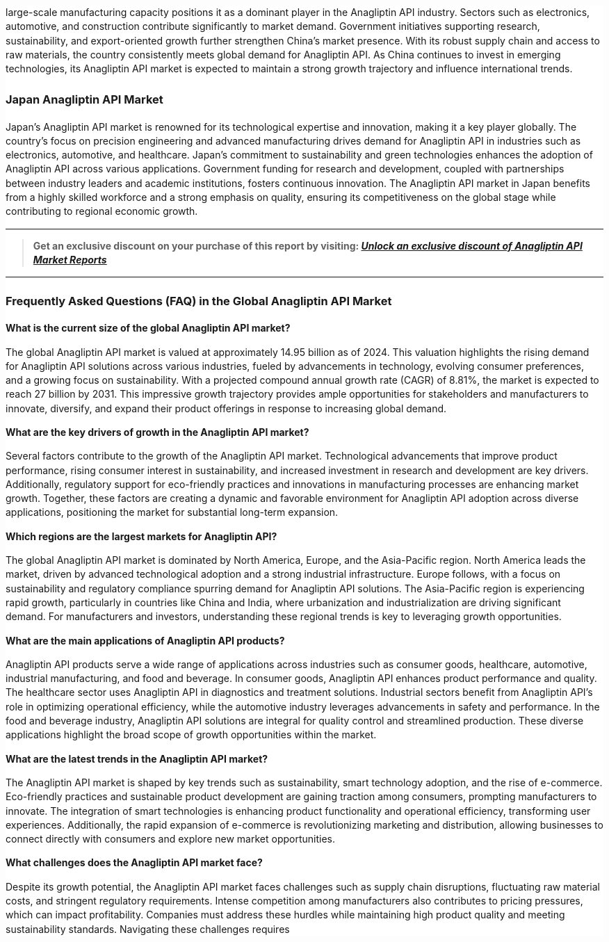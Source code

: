 large-scale manufacturing capacity positions it as a dominant player in the Anagliptin API industry. Sectors such as electronics, automotive, and construction contribute significantly to market demand. Government initiatives supporting research, sustainability, and export-oriented growth further strengthen China&rsquo;s market presence. With its robust supply chain and access to raw materials, the country consistently meets global demand for Anagliptin API. As China continues to invest in emerging technologies, its Anagliptin API market is expected to maintain a strong growth trajectory and influence international trends.</p><h3>Japan Anagliptin API Market</h3><p>Japan&rsquo;s Anagliptin API market is renowned for its technological expertise and innovation, making it a key player globally. The country&rsquo;s focus on precision engineering and advanced manufacturing drives demand for Anagliptin API in industries such as electronics, automotive, and healthcare. Japan&rsquo;s commitment to sustainability and green technologies enhances the adoption of Anagliptin API across various applications. Government funding for research and development, coupled with partnerships between industry leaders and academic institutions, fosters continuous innovation. The Anagliptin API market in Japan benefits from a highly skilled workforce and a strong emphasis on quality, ensuring its competitiveness on the global stage while contributing to regional economic growth.</p><hr /><blockquote><p><strong>Get an exclusive discount on your purchase of this report by visiting: <em><a href="://marketresearchpulse.com/ask-for-discount/104797?utm_source=Github&amp;utm_medium=019">Unlock an exclusive discount of Anagliptin API Market Reports</a></em>&nbsp;</strong></p></blockquote><hr /><h3>Frequently Asked Questions (FAQ) in the Global Anagliptin API Market</h3><p><strong>What is the current size of the global Anagliptin API market?</strong></p><p>The global Anagliptin API market is valued at approximately 14.95 billion as of 2024. This valuation highlights the rising demand for Anagliptin API solutions across various industries, fueled by advancements in technology, evolving consumer preferences, and a growing focus on sustainability. With a projected compound annual growth rate (CAGR) of 8.81%, the market is expected to reach 27 billion by 2031. This impressive growth trajectory provides ample opportunities for stakeholders and manufacturers to innovate, diversify, and expand their product offerings in response to increasing global demand.</p><p><strong>What are the key drivers of growth in the Anagliptin API market?</strong></p><p>Several factors contribute to the growth of the Anagliptin API market. Technological advancements that improve product performance, rising consumer interest in sustainability, and increased investment in research and development are key drivers. Additionally, regulatory support for eco-friendly practices and innovations in manufacturing processes are enhancing market growth. Together, these factors are creating a dynamic and favorable environment for Anagliptin API adoption across diverse applications, positioning the market for substantial long-term expansion.</p><p><strong>Which regions are the largest markets for Anagliptin API?</strong></p><p>The global Anagliptin API market is dominated by North America, Europe, and the Asia-Pacific region. North America leads the market, driven by advanced technological adoption and a strong industrial infrastructure. Europe follows, with a focus on sustainability and regulatory compliance spurring demand for Anagliptin API solutions. The Asia-Pacific region is experiencing rapid growth, particularly in countries like China and India, where urbanization and industrialization are driving significant demand. For manufacturers and investors, understanding these regional trends is key to leveraging growth opportunities.</p><p><strong>What are the main applications of Anagliptin API products?</strong></p><p>Anagliptin API products serve a wide range of applications across industries such as consumer goods, healthcare, automotive, industrial manufacturing, and food and beverage. In consumer goods, Anagliptin API enhances product performance and quality. The healthcare sector uses Anagliptin API in diagnostics and treatment solutions. Industrial sectors benefit from Anagliptin API&rsquo;s role in optimizing operational efficiency, while the automotive industry leverages advancements in safety and performance. In the food and beverage industry, Anagliptin API solutions are integral for quality control and streamlined production. These diverse applications highlight the broad scope of growth opportunities within the market.</p><p><strong>What are the latest trends in the Anagliptin API market?</strong></p><p>The Anagliptin API market is shaped by key trends such as sustainability, smart technology adoption, and the rise of e-commerce. Eco-friendly practices and sustainable product development are gaining traction among consumers, prompting manufacturers to innovate. The integration of smart technologies is enhancing product functionality and operational efficiency, transforming user experiences. Additionally, the rapid expansion of e-commerce is revolutionizing marketing and distribution, allowing businesses to connect directly with consumers and explore new market opportunities.</p><p><strong>What challenges does the Anagliptin API market face?</strong></p><p>Despite its growth potential, the Anagliptin API market faces challenges such as supply chain disruptions, fluctuating raw material costs, and stringent regulatory requirements. Intense competition among manufacturers also contributes to pricing pressures, which can impact profitability. Companies must address these hurdles while maintaining high product quality and meeting sustainability standards. Navigating these challenges requires